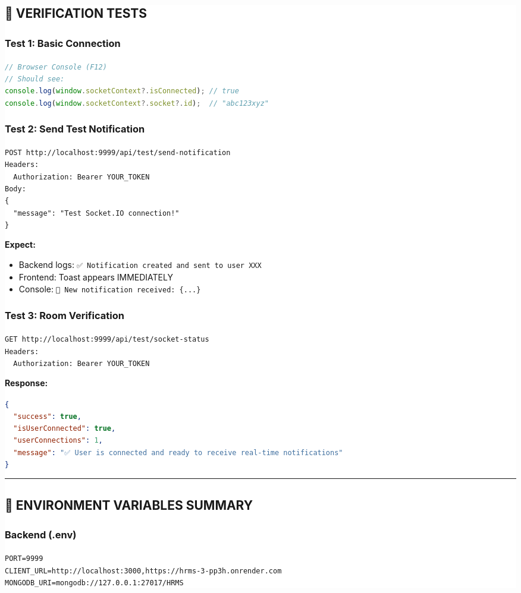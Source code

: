 
## 🎯 VERIFICATION TESTS

### Test 1: Basic Connection
```javascript
// Browser Console (F12)
// Should see:
console.log(window.socketContext?.isConnected); // true
console.log(window.socketContext?.socket?.id);  // "abc123xyz"
```

### Test 2: Send Test Notification
```http
POST http://localhost:9999/api/test/send-notification
Headers:
  Authorization: Bearer YOUR_TOKEN
Body:
{
  "message": "Test Socket.IO connection!"
}
```

**Expect:**
- Backend logs: `✅ Notification created and sent to user XXX`
- Frontend: Toast appears IMMEDIATELY
- Console: `🔔 New notification received: {...}`

### Test 3: Room Verification
```http
GET http://localhost:9999/api/test/socket-status
Headers:
  Authorization: Bearer YOUR_TOKEN
```

**Response:**
```json
{
  "success": true,
  "isUserConnected": true,
  "userConnections": 1,
  "message": "✅ User is connected and ready to receive real-time notifications"
}
```

---

## 🔐 ENVIRONMENT VARIABLES SUMMARY

### Backend (.env)
```properties
PORT=9999
CLIENT_URL=http://localhost:3000,https://hrms-3-pp3h.onrender.com
MONGODB_URI=mongodb://127.0.0.1:27017/HRMS
```

